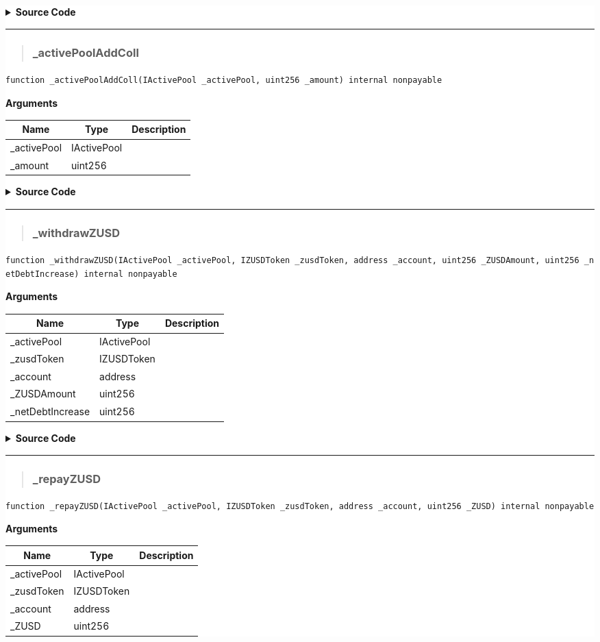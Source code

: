 <details><summary><strong>Source Code</strong></summary></details>

---    

> ### _activePoolAddColl

```solidity
function _activePoolAddColl(IActivePool _activePool, uint256 _amount) internal nonpayable
```

**Arguments**

| Name        | Type           | Description  |
| ------------- |------------- | -----|
| _activePool | IActivePool |  | 
| _amount | uint256 |  | 

<details><summary><strong>Source Code</strong></summary></details>

---    

> ### _withdrawZUSD

```solidity
function _withdrawZUSD(IActivePool _activePool, IZUSDToken _zusdToken, address _account, uint256 _ZUSDAmount, uint256 _netDebtIncrease) internal nonpayable
```

**Arguments**

| Name        | Type           | Description  |
| ------------- |------------- | -----|
| _activePool | IActivePool |  | 
| _zusdToken | IZUSDToken |  | 
| _account | address |  | 
| _ZUSDAmount | uint256 |  | 
| _netDebtIncrease | uint256 |  | 

<details><summary><strong>Source Code</strong></summary></details>

---    

> ### _repayZUSD

```solidity
function _repayZUSD(IActivePool _activePool, IZUSDToken _zusdToken, address _account, uint256 _ZUSD) internal nonpayable
```

**Arguments**

| Name        | Type           | Description  |
| ------------- |------------- | -----|
| _activePool | IActivePool |  | 
| _zusdToken | IZUSDToken |  | 
| _account | address |  | 
| _ZUSD | uint256 |  | 
